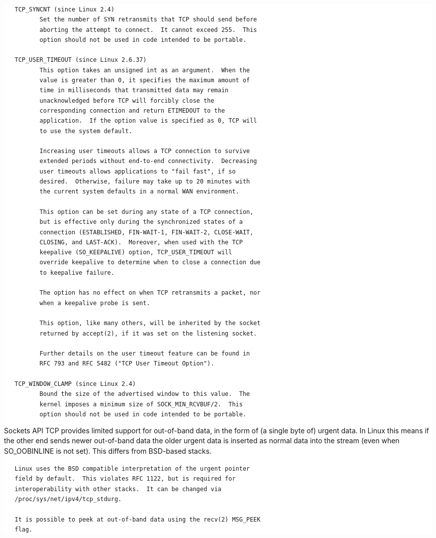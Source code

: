        TCP_SYNCNT (since Linux 2.4)
              Set the number of SYN retransmits that TCP should send before
              aborting the attempt to connect.  It cannot exceed 255.  This
              option should not be used in code intended to be portable.

       TCP_USER_TIMEOUT (since Linux 2.6.37)
              This option takes an unsigned int as an argument.  When the
              value is greater than 0, it specifies the maximum amount of
              time in milliseconds that transmitted data may remain
              unacknowledged before TCP will forcibly close the
              corresponding connection and return ETIMEDOUT to the
              application.  If the option value is specified as 0, TCP will
              to use the system default.

              Increasing user timeouts allows a TCP connection to survive
              extended periods without end-to-end connectivity.  Decreasing
              user timeouts allows applications to "fail fast", if so
              desired.  Otherwise, failure may take up to 20 minutes with
              the current system defaults in a normal WAN environment.

              This option can be set during any state of a TCP connection,
              but is effective only during the synchronized states of a
              connection (ESTABLISHED, FIN-WAIT-1, FIN-WAIT-2, CLOSE-WAIT,
              CLOSING, and LAST-ACK).  Moreover, when used with the TCP
              keepalive (SO_KEEPALIVE) option, TCP_USER_TIMEOUT will
              override keepalive to determine when to close a connection due
              to keepalive failure.

              The option has no effect on when TCP retransmits a packet, nor
              when a keepalive probe is sent.

              This option, like many others, will be inherited by the socket
              returned by accept(2), if it was set on the listening socket.

              Further details on the user timeout feature can be found in
              RFC 793 and RFC 5482 ("TCP User Timeout Option").

       TCP_WINDOW_CLAMP (since Linux 2.4)
              Bound the size of the advertised window to this value.  The
              kernel imposes a minimum size of SOCK_MIN_RCVBUF/2.  This
              option should not be used in code intended to be portable.

   Sockets API
       TCP provides limited support for out-of-band data, in the form of (a
       single byte of) urgent data.  In Linux this means if the other end
       sends newer out-of-band data the older urgent data is inserted as
       normal data into the stream (even when SO_OOBINLINE is not set).
       This differs from BSD-based stacks.

       Linux uses the BSD compatible interpretation of the urgent pointer
       field by default.  This violates RFC 1122, but is required for
       interoperability with other stacks.  It can be changed via
       /proc/sys/net/ipv4/tcp_stdurg.

       It is possible to peek at out-of-band data using the recv(2) MSG_PEEK
       flag.
